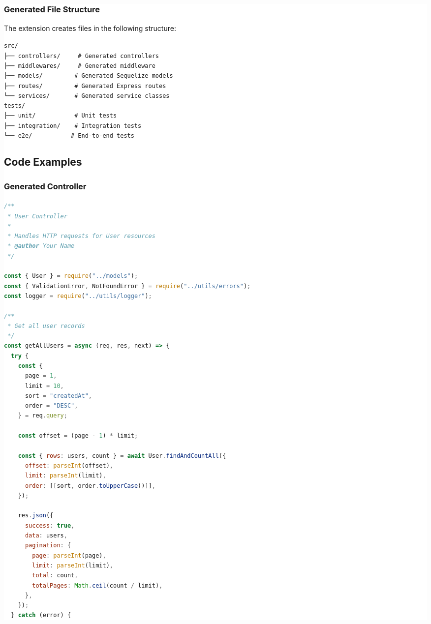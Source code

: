### Generated File Structure

The extension creates files in the following structure:

```text
src/
├── controllers/     # Generated controllers
├── middlewares/     # Generated middleware
├── models/         # Generated Sequelize models
├── routes/         # Generated Express routes
└── services/       # Generated service classes
tests/
├── unit/           # Unit tests
├── integration/    # Integration tests
└── e2e/           # End-to-end tests
```

## Code Examples

### Generated Controller

```javascript
/**
 * User Controller
 *
 * Handles HTTP requests for User resources
 * @author Your Name
 */

const { User } = require("../models");
const { ValidationError, NotFoundError } = require("../utils/errors");
const logger = require("../utils/logger");

/**
 * Get all user records
 */
const getAllUsers = async (req, res, next) => {
  try {
    const {
      page = 1,
      limit = 10,
      sort = "createdAt",
      order = "DESC",
    } = req.query;

    const offset = (page - 1) * limit;

    const { rows: users, count } = await User.findAndCountAll({
      offset: parseInt(offset),
      limit: parseInt(limit),
      order: [[sort, order.toUpperCase()]],
    });

    res.json({
      success: true,
      data: users,
      pagination: {
        page: parseInt(page),
        limit: parseInt(limit),
        total: count,
        totalPages: Math.ceil(count / limit),
      },
    });
  } catch (error) {
```